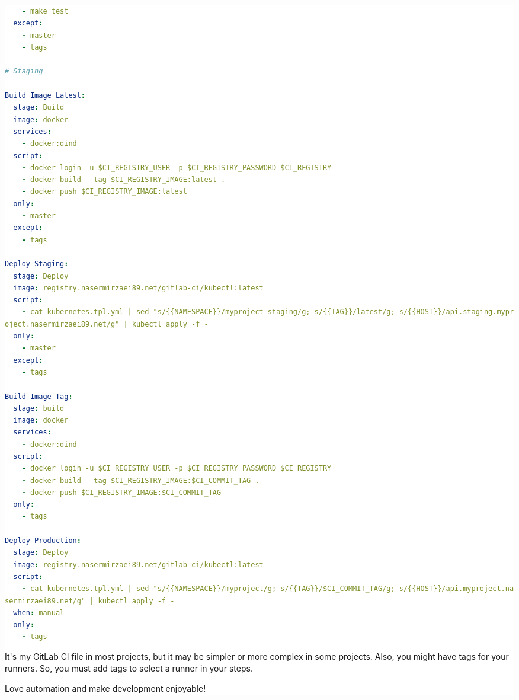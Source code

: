 ```yml
    - make test
  except:
    - master
    - tags

# Staging

Build Image Latest:
  stage: Build
  image: docker
  services:
    - docker:dind
  script:
    - docker login -u $CI_REGISTRY_USER -p $CI_REGISTRY_PASSWORD $CI_REGISTRY
    - docker build --tag $CI_REGISTRY_IMAGE:latest .
    - docker push $CI_REGISTRY_IMAGE:latest
  only:
    - master
  except:
    - tags

Deploy Staging:
  stage: Deploy
  image: registry.nasermirzaei89.net/gitlab-ci/kubectl:latest
  script:
    - cat kubernetes.tpl.yml | sed "s/{{NAMESPACE}}/myproject-staging/g; s/{{TAG}}/latest/g; s/{{HOST}}/api.staging.myproject.nasermirzaei89.net/g" | kubectl apply -f -
  only:
    - master
  except:
    - tags

Build Image Tag:
  stage: build
  image: docker
  services:
    - docker:dind
  script:
    - docker login -u $CI_REGISTRY_USER -p $CI_REGISTRY_PASSWORD $CI_REGISTRY
    - docker build --tag $CI_REGISTRY_IMAGE:$CI_COMMIT_TAG .
    - docker push $CI_REGISTRY_IMAGE:$CI_COMMIT_TAG
  only:
    - tags

Deploy Production:
  stage: Deploy
  image: registry.nasermirzaei89.net/gitlab-ci/kubectl:latest
  script:
    - cat kubernetes.tpl.yml | sed "s/{{NAMESPACE}}/myproject/g; s/{{TAG}}/$CI_COMMIT_TAG/g; s/{{HOST}}/api.myproject.nasermirzaei89.net/g" | kubectl apply -f -
  when: manual
  only:
    - tags
```

It's my GitLab CI file in most projects, but it may be simpler or more complex in some projects.
Also, you might have tags for your runners. So, you must add tags to select a runner in your steps.

Love automation and make development enjoyable!
